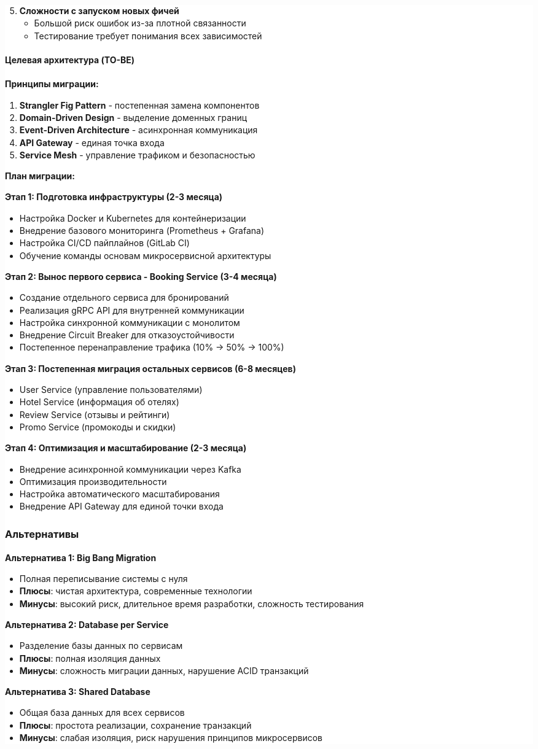 5. **Сложности с запуском новых фичей**
   - Большой риск ошибок из-за плотной связанности
   - Тестирование требует понимания всех зависимостей

#### Целевая архитектура (TO-BE)

**Принципы миграции:**
1. **Strangler Fig Pattern** - постепенная замена компонентов
2. **Domain-Driven Design** - выделение доменных границ
3. **Event-Driven Architecture** - асинхронная коммуникация
4. **API Gateway** - единая точка входа
5. **Service Mesh** - управление трафиком и безопасностью

**План миграции:**

**Этап 1: Подготовка инфраструктуры (2-3 месяца)**
- Настройка Docker и Kubernetes для контейнеризации
- Внедрение базового мониторинга (Prometheus + Grafana)
- Настройка CI/CD пайплайнов (GitLab CI)
- Обучение команды основам микросервисной архитектуры

**Этап 2: Вынос первого сервиса - Booking Service (3-4 месяца)**
- Создание отдельного сервиса для бронирований
- Реализация gRPC API для внутренней коммуникации
- Настройка синхронной коммуникации с монолитом
- Внедрение Circuit Breaker для отказоустойчивости
- Постепенное перенаправление трафика (10% → 50% → 100%)

**Этап 3: Постепенная миграция остальных сервисов (6-8 месяцев)**
- User Service (управление пользователями)
- Hotel Service (информация об отелях)
- Review Service (отзывы и рейтинги)
- Promo Service (промокоды и скидки)

**Этап 4: Оптимизация и масштабирование (2-3 месяца)**
- Внедрение асинхронной коммуникации через Kafka
- Оптимизация производительности
- Настройка автоматического масштабирования
- Внедрение API Gateway для единой точки входа

### <a name="_bjrr7veeh80c"></a>**Альтернативы**

**Альтернатива 1: Big Bang Migration**
- Полная переписывание системы с нуля
- **Плюсы**: чистая архитектура, современные технологии
- **Минусы**: высокий риск, длительное время разработки, сложность тестирования

**Альтернатива 2: Database per Service**
- Разделение базы данных по сервисам
- **Плюсы**: полная изоляция данных
- **Минусы**: сложность миграции данных, нарушение ACID транзакций

**Альтернатива 3: Shared Database**
- Общая база данных для всех сервисов
- **Плюсы**: простота реализации, сохранение транзакций
- **Минусы**: слабая изоляция, риск нарушения принципов микросервисов

